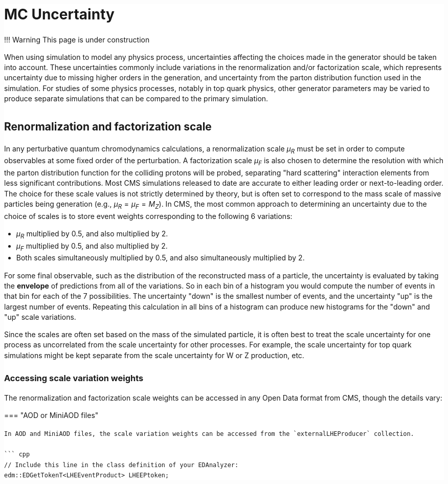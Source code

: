 # MC Uncertainty

!!! Warning
    This page is under construction

When using simulation to model any physics process, uncertainties affecting the choices made in the generator should be taken into account. These uncertainties commonly include variations in the renormalization and/or factorization scale, which represents uncertainty due to missing higher orders in the generation, and uncertainty from the parton distribution function used in the simulation. For studies of some physics processes, notably in top quark physics, other generator parameters may be varied to produce separate simulations that can be compared to the primary simulation.

## Renormalization and factorization scale

In any perturbative quantum chromodynamics calculations, a renormalization scale $\mu_R$ must be set in order to compute observables at some fixed order of the perturbation. A factorization scale $\mu_F$ is also chosen to determine the resolution with which the parton distribution function for the colliding protons will be probed, separating "hard scattering" interaction elements from less significant contributions. Most CMS simulations released to date are accurate to either leading order or next-to-leading order. The choice for these scale values is not strictly determined by theory, but is often set to correspond to the mass scale of massive particles being generation (e.g., $\mu_R = \mu_F = M_Z$). In CMS, the most common approach to determining an uncertainty due to the choice of scales is to store event weights corresponding to the following 6 variations:

- $\mu_R$ multiplied by 0.5, and also multiplied by 2.
- $\mu_F$ multiplied by 0.5, and also multiplied by 2.
- Both scales simultaneously multiplied by 0.5, and also simultaneously multiplied by 2.

For some final observable, such as the distribution of the reconstructed mass of a particle, the uncertainty is evaluated by taking the **envelope** of predictions from all of the variations. So in each bin of a histogram you would compute the number of events in that bin for each of the 7 possibilities. The uncertainty "down" is the smallest number of events, and the uncertainty "up" is the largest number of events. Repeating this calculation in all bins of a histogram can produce new histograms for the "down" and "up" scale variations.

Since the scales are often set based on the mass of the simulated particle, it is often best to treat the scale uncertainty for one process as uncorrelated from the scale uncertainty for other processes. For example, the scale uncertainty for top quark simulations might be kept separate from the scale uncertainty for W or Z production, etc.

### Accessing scale variation weights

The renormalization and factorization scale weights can be accessed in any Open Data format from CMS, though the details vary:

=== "AOD or MiniAOD files"

    In AOD and MiniAOD files, the scale variation weights can be accessed from the `externalLHEProducer` collection.

    ``` cpp
    // Include this line in the class definition of your EDAnalyzer:
    edm::EDGetTokenT<LHEEventProduct> LHEEPtoken;
